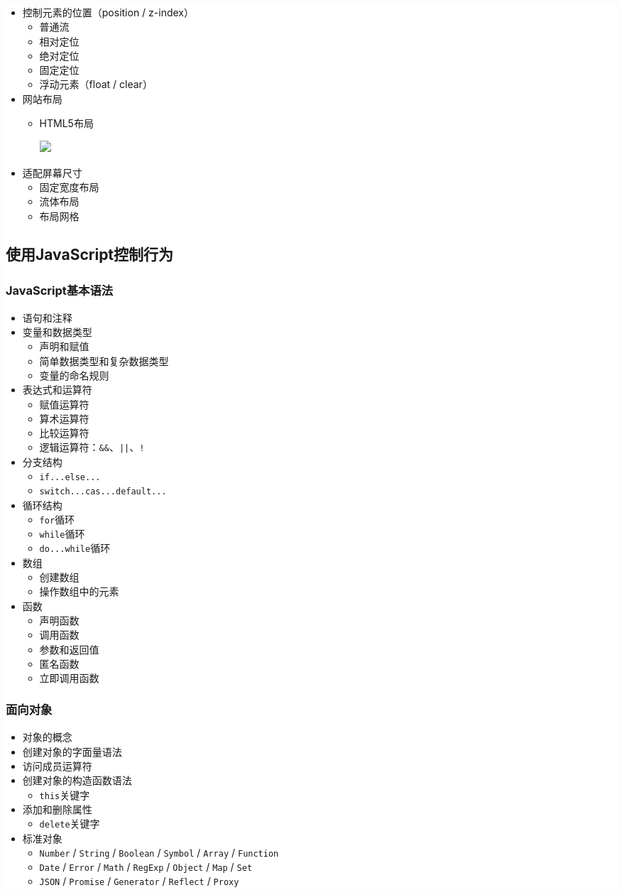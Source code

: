 * 控制元素的位置（position / z-index）
  * 普通流
  * 相对定位
  * 绝对定位
  * 固定定位
  * 浮动元素（float / clear）
* 网站布局
  *   HTML5布局

      ![](../Day21-30/res/经典布局-2.png)
* 适配屏幕尺寸
  * 固定宽度布局
  * 流体布局
  * 布局网格

## 使用JavaScript控制行为

### JavaScript基本语法

* 语句和注释
* 变量和数据类型
  * 声明和赋值
  * 简单数据类型和复杂数据类型
  * 变量的命名规则
* 表达式和运算符
  * 赋值运算符
  * 算术运算符
  * 比较运算符
  * 逻辑运算符：`&&`、`||`、`!`
* 分支结构
  * `if...else...`
  * `switch...cas...default...`
* 循环结构
  * `for`循环
  * `while`循环
  * `do...while`循环
* 数组
  * 创建数组
  * 操作数组中的元素
* 函数
  * 声明函数
  * 调用函数
  * 参数和返回值
  * 匿名函数
  * 立即调用函数

### 面向对象

* 对象的概念
* 创建对象的字面量语法
* 访问成员运算符
* 创建对象的构造函数语法
  * `this`关键字
* 添加和删除属性
  * `delete`关键字
* 标准对象
  * `Number` / `String` / `Boolean` / `Symbol` / `Array` / `Function`
  * `Date` / `Error` / `Math` / `RegExp` / `Object` / `Map` / `Set`
  * `JSON` / `Promise` / `Generator` / `Reflect` / `Proxy`
